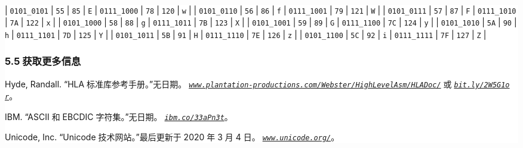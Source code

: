 | `0101_0101` | `55` | `85` | `E` | `0111_1000` | `78` | `120` | `w` |
| `0101_0110` | `56` | `86` | `f` | `0111_1001` | `79` | `121` | `W` |
| `0101_0111` | `57` | `87` | `F` | `0111_1010` | `7A` | `122` | `x` |
| `0101_1000` | `58` | `88` | `g` | `0111_1011` | `7B` | `123` | `X` |
| `0101_1001` | `59` | `89` | `G` | `0111_1100` | `7C` | `124` | `y` |
| `0101_1010` | `5A` | `90` | `h` | `0111_1101` | `7D` | `125` | `Y` |
| `0101_1011` | `5B` | `91` | `H` | `0111_1110` | `7E` | `126` | `z` |
| `0101_1100` | `5C` | `92` | `i` | `0111_1111` | `7F` | `127` | `Z` |

### **5.5 获取更多信息**

Hyde, Randall. “HLA 标准库参考手册。”无日期。 *[`www.plantation-productions.com/Webster/HighLevelAsm/HLADoc/`](http://www.plantation-productions.com/Webster/HighLevelAsm/HLADoc/)* 或 *[`bit.ly/2W5G1or`](https://bit.ly/2W5G1or)*。

IBM. “ASCII 和 EBCDIC 字符集。”无日期。 *[`ibm.co/33aPn3t`](https://ibm.co/33aPn3t)*。

Unicode, Inc. “Unicode 技术网站。”最后更新于 2020 年 3 月 4 日。 *[`www.unicode.org/`](https://www.unicode.org/)*。
